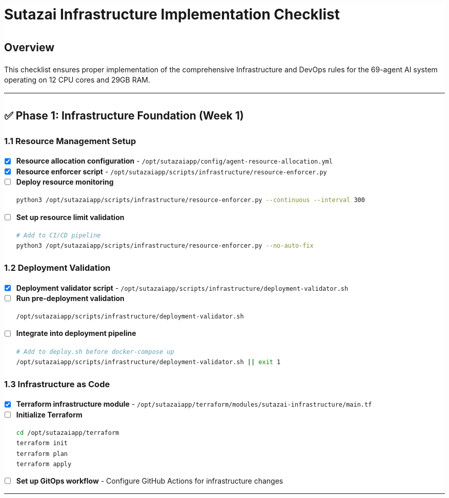 # Sutazai Infrastructure Implementation Checklist

## Overview
This checklist ensures proper implementation of the comprehensive Infrastructure and DevOps rules for the 69-agent AI system operating on 12 CPU cores and 29GB RAM.

---

## ✅ Phase 1: Infrastructure Foundation (Week 1)

### 1.1 Resource Management Setup
- [x] **Resource allocation configuration** - `/opt/sutazaiapp/config/agent-resource-allocation.yml`
- [x] **Resource enforcer script** - `/opt/sutazaiapp/scripts/infrastructure/resource-enforcer.py`
- [ ] **Deploy resource monitoring**
  ```bash
  python3 /opt/sutazaiapp/scripts/infrastructure/resource-enforcer.py --continuous --interval 300
  ```
- [ ] **Set up resource limit validation**
  ```bash
  # Add to CI/CD pipeline
  python3 /opt/sutazaiapp/scripts/infrastructure/resource-enforcer.py --no-auto-fix
  ```

### 1.2 Deployment Validation
- [x] **Deployment validator script** - `/opt/sutazaiapp/scripts/infrastructure/deployment-validator.sh`
- [ ] **Run pre-deployment validation**
  ```bash
  /opt/sutazaiapp/scripts/infrastructure/deployment-validator.sh
  ```
- [ ] **Integrate into deployment pipeline**
  ```bash
  # Add to deploy.sh before docker-compose up
  /opt/sutazaiapp/scripts/infrastructure/deployment-validator.sh || exit 1
  ```

### 1.3 Infrastructure as Code
- [x] **Terraform infrastructure module** - `/opt/sutazaiapp/terraform/modules/sutazai-infrastructure/main.tf`
- [ ] **Initialize Terraform**
  ```bash
  cd /opt/sutazaiapp/terraform
  terraform init
  terraform plan
  terraform apply
  ```
- [ ] **Set up GitOps workflow** - Configure GitHub Actions for infrastructure changes

---
